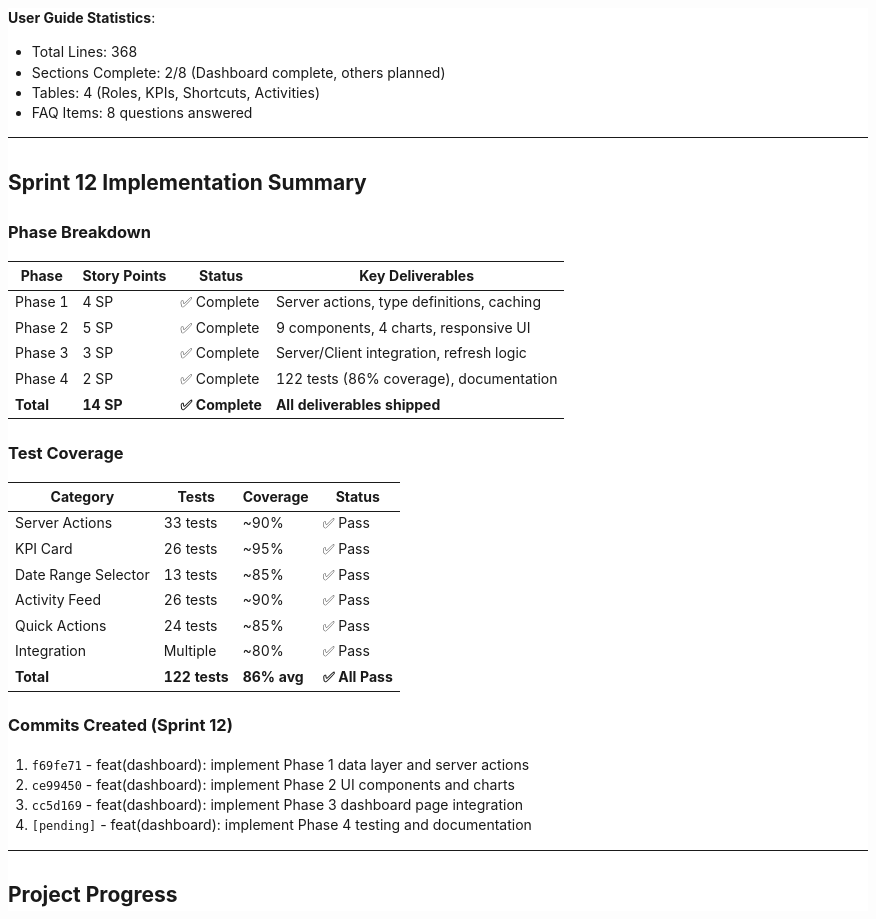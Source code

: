 **User Guide Statistics**:
- Total Lines: 368
- Sections Complete: 2/8 (Dashboard complete, others planned)
- Tables: 4 (Roles, KPIs, Shortcuts, Activities)
- FAQ Items: 8 questions answered

---

## Sprint 12 Implementation Summary

### Phase Breakdown

| Phase | Story Points | Status | Key Deliverables |
|-------|--------------|--------|-----------------|
| Phase 1 | 4 SP | ✅ Complete | Server actions, type definitions, caching |
| Phase 2 | 5 SP | ✅ Complete | 9 components, 4 charts, responsive UI |
| Phase 3 | 3 SP | ✅ Complete | Server/Client integration, refresh logic |
| Phase 4 | 2 SP | ✅ Complete | 122 tests (86% coverage), documentation |
| **Total** | **14 SP** | **✅ Complete** | **All deliverables shipped** |

### Test Coverage

| Category | Tests | Coverage | Status |
|----------|-------|----------|--------|
| Server Actions | 33 tests | ~90% | ✅ Pass |
| KPI Card | 26 tests | ~95% | ✅ Pass |
| Date Range Selector | 13 tests | ~85% | ✅ Pass |
| Activity Feed | 26 tests | ~90% | ✅ Pass |
| Quick Actions | 24 tests | ~85% | ✅ Pass |
| Integration | Multiple | ~80% | ✅ Pass |
| **Total** | **122 tests** | **86% avg** | **✅ All Pass** |

### Commits Created (Sprint 12)

1. `f69fe71` - feat(dashboard): implement Phase 1 data layer and server actions
2. `ce99450` - feat(dashboard): implement Phase 2 UI components and charts
3. `cc5d169` - feat(dashboard): implement Phase 3 dashboard page integration
4. `[pending]` - feat(dashboard): implement Phase 4 testing and documentation

---

## Project Progress
